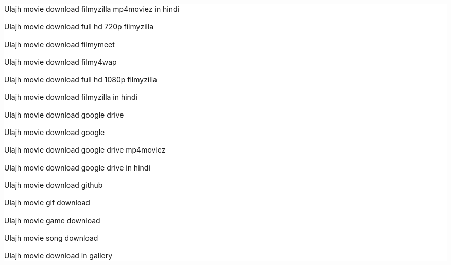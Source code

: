 Ulajh movie download filmyzilla mp4moviez in hindi

Ulajh movie download full hd 720p filmyzilla

Ulajh movie download filmymeet

Ulajh movie download filmy4wap

Ulajh movie download full hd 1080p filmyzilla

Ulajh movie download filmyzilla in hindi

Ulajh movie download google drive

Ulajh movie download google

Ulajh movie download google drive mp4moviez

Ulajh movie download google drive in hindi

Ulajh movie download github

Ulajh movie gif download

Ulajh movie game download

Ulajh movie song download

Ulajh movie download in gallery
